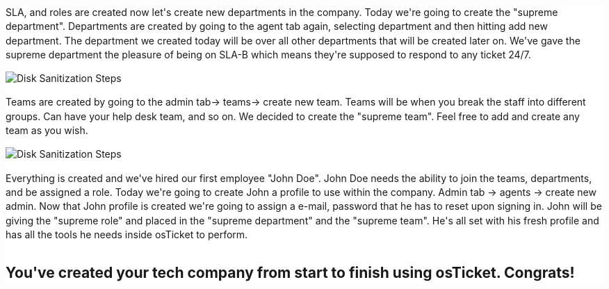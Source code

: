 SLA, and roles are created now let's create new departments in the company. Today we're going to create the "supreme department". Departments are created by going to the agent tab again, selecting department and then hitting add new department. The department we created today will be over all other departments that will be created later on. We've gave the supreme department the pleasure of being on SLA-B which means they're supposed to respond to any ticket 24/7. 
<p>
<img src="https://i.imgur.com/ORuEnyq.png" height="80%" width="80%" alt="Disk Sanitization Steps"/>
</p>
Teams are created by going to the admin tab-> teams-> create new team. Teams will be when you break the staff into different groups. Can have your help desk team, and so on. We decided to create the "supreme team". Feel free to add and create any team as you wish.
<p>
<img src="https://i.imgur.com/zA9McNR.png" height="80%" width="80%" alt="Disk Sanitization Steps"/>
</p>
Everything is created and we've hired our first employee "John Doe". John Doe needs the ability to join the teams, departments, and be assigned a role. Today we're going to create John a profile to use within the company. Admin tab -> agents -> create new admin. Now that John profile is created we're going to assign a e-mail, password that he has to reset upon signing in. John will be giving the "supreme role" and placed in the "supreme department" and the "supreme team". He's all set with his fresh profile and has all the tools he needs inside osTicket to perform.



 <h2>You've created your tech company from start to finish using osTicket. Congrats!</h2>
